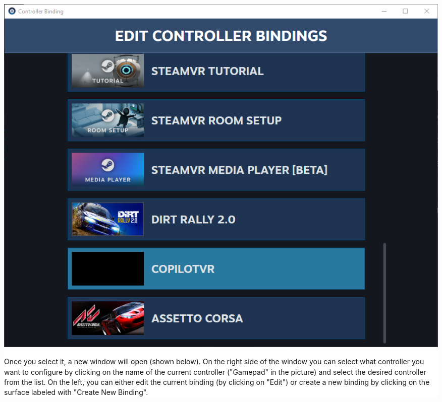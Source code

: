 ![SteamVR application bindings window.](/DocumentationPictures/SteamVRControllerBinding.PNG?raw=true "SteamVR application bindings window.")

Once you select it, a new window will open (shown below). On the right side of the window you can select what controller you want to configure by clicking on the name of the current controller ("Gamepad" in the picture) and select the desired controller from the list. On the left, you can either edit the current binding (by clicking on "Edit") or create a new binding by clicking on the surface labeled with "Create New Binding".
